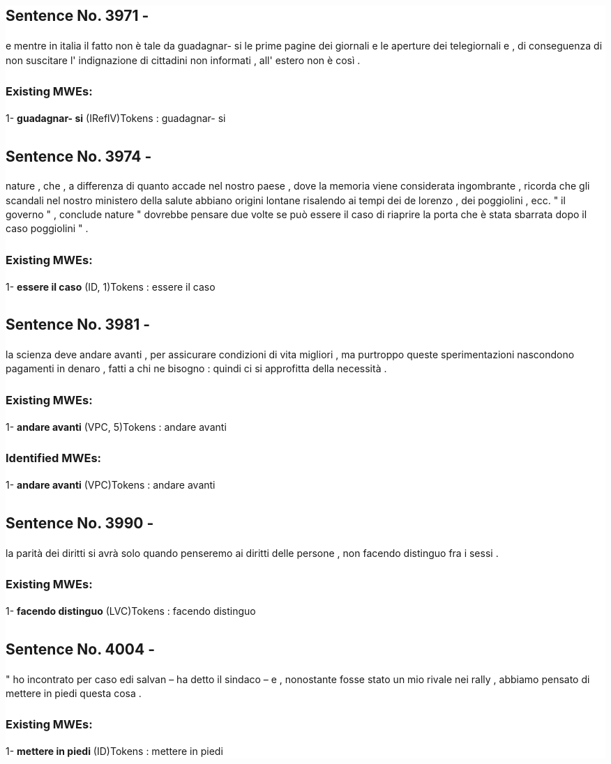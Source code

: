 ## Sentence No. 3971 - 
e mentre in italia il fatto non è tale da guadagnar- si le prime pagine dei giornali e le aperture dei telegiornali e , di conseguenza di non suscitare l' indignazione di cittadini non informati , all' estero non è così . 
### Existing MWEs: 
1- **guadagnar- si** (IReflV)Tokens : 
guadagnar-
si

## Sentence No. 3974 - 
nature , che , a differenza di quanto accade nel nostro paese , dove la memoria viene considerata ingombrante , ricorda che gli scandali nel nostro ministero della salute abbiano origini lontane risalendo ai tempi dei de lorenzo , dei poggiolini , ecc. " il governo " , conclude nature " dovrebbe pensare due volte se può essere il caso di riaprire la porta che è stata sbarrata dopo il caso poggiolini " . 
### Existing MWEs: 
1- **essere il caso** (ID, 1)Tokens : 
essere
il
caso

## Sentence No. 3981 - 
la scienza deve andare avanti , per assicurare condizioni di vita migliori , ma purtroppo queste sperimentazioni nascondono pagamenti in denaro , fatti a chi ne bisogno : quindi ci si approfitta della necessità . 
### Existing MWEs: 
1- **andare avanti** (VPC, 5)Tokens : 
andare
avanti

### Identified MWEs: 
1- **andare avanti** (VPC)Tokens : 
andare
avanti

## Sentence No. 3990 - 
la parità dei diritti si avrà solo quando penseremo ai diritti delle persone , non facendo distinguo fra i sessi . 
### Existing MWEs: 
1- **facendo distinguo** (LVC)Tokens : 
facendo
distinguo

## Sentence No. 4004 - 
" ho incontrato per caso edi salvan – ha detto il sindaco – e , nonostante fosse stato un mio rivale nei rally , abbiamo pensato di mettere in piedi questa cosa . 
### Existing MWEs: 
1- **mettere in piedi** (ID)Tokens : 
mettere
in
piedi
